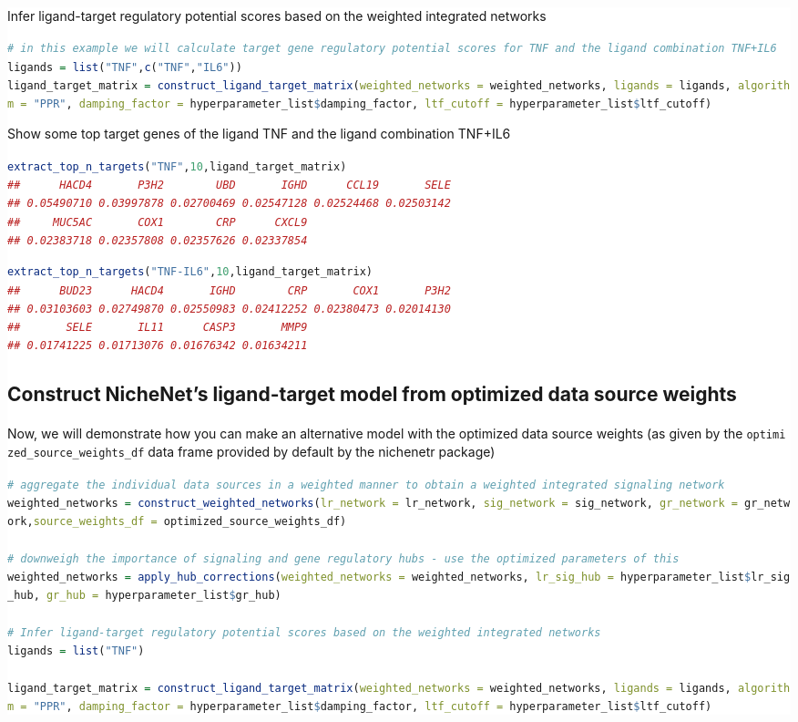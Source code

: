 Infer ligand-target regulatory potential scores based on the weighted
integrated
networks

``` r
# in this example we will calculate target gene regulatory potential scores for TNF and the ligand combination TNF+IL6
ligands = list("TNF",c("TNF","IL6"))
ligand_target_matrix = construct_ligand_target_matrix(weighted_networks = weighted_networks, ligands = ligands, algorithm = "PPR", damping_factor = hyperparameter_list$damping_factor, ltf_cutoff = hyperparameter_list$ltf_cutoff)
```

Show some top target genes of the ligand TNF and the ligand combination
TNF+IL6

``` r
extract_top_n_targets("TNF",10,ligand_target_matrix)
##      HACD4       P3H2        UBD       IGHD      CCL19       SELE 
## 0.05490710 0.03997878 0.02700469 0.02547128 0.02524468 0.02503142 
##     MUC5AC       COX1        CRP      CXCL9 
## 0.02383718 0.02357808 0.02357626 0.02337854
```

``` r
extract_top_n_targets("TNF-IL6",10,ligand_target_matrix)
##      BUD23      HACD4       IGHD        CRP       COX1       P3H2 
## 0.03103603 0.02749870 0.02550983 0.02412252 0.02380473 0.02014130 
##       SELE       IL11      CASP3       MMP9 
## 0.01741225 0.01713076 0.01676342 0.01634211
```

## Construct NicheNet’s ligand-target model from optimized data source weights

Now, we will demonstrate how you can make an alternative model with the
optimized data source weights (as given by the
`optimized_source_weights_df` data frame provided by default by the
nichenetr
package)

``` r
# aggregate the individual data sources in a weighted manner to obtain a weighted integrated signaling network
weighted_networks = construct_weighted_networks(lr_network = lr_network, sig_network = sig_network, gr_network = gr_network,source_weights_df = optimized_source_weights_df)

# downweigh the importance of signaling and gene regulatory hubs - use the optimized parameters of this
weighted_networks = apply_hub_corrections(weighted_networks = weighted_networks, lr_sig_hub = hyperparameter_list$lr_sig_hub, gr_hub = hyperparameter_list$gr_hub)

# Infer ligand-target regulatory potential scores based on the weighted integrated networks
ligands = list("TNF")

ligand_target_matrix = construct_ligand_target_matrix(weighted_networks = weighted_networks, ligands = ligands, algorithm = "PPR", damping_factor = hyperparameter_list$damping_factor, ltf_cutoff = hyperparameter_list$ltf_cutoff)
```
